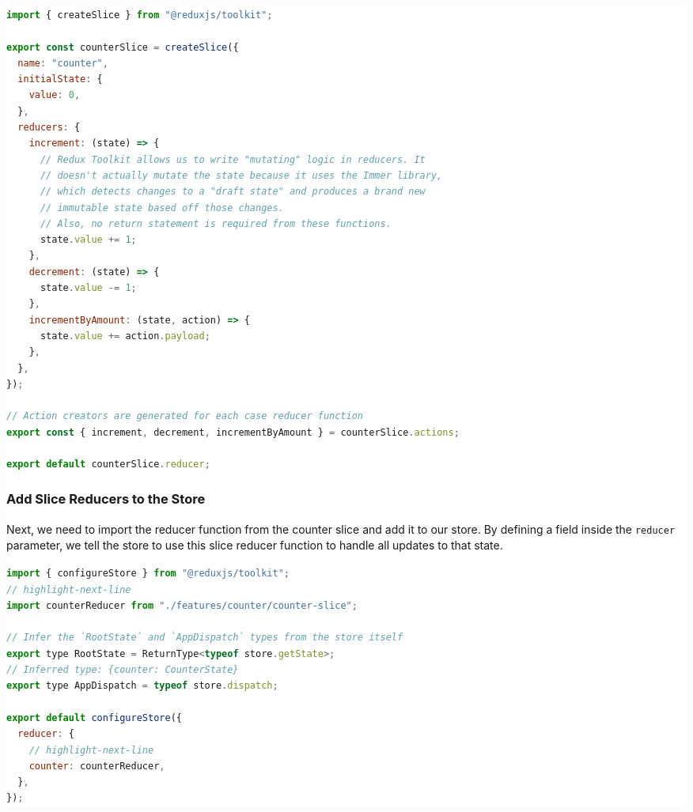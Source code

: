 ```js title="features/counter/counter-slice.ts"
import { createSlice } from "@reduxjs/toolkit";

export const counterSlice = createSlice({
  name: "counter",
  initialState: {
    value: 0,
  },
  reducers: {
    increment: (state) => {
      // Redux Toolkit allows us to write "mutating" logic in reducers. It
      // doesn't actually mutate the state because it uses the Immer library,
      // which detects changes to a "draft state" and produces a brand new
      // immutable state based off those changes.
      // Also, no return statement is required from these functions.
      state.value += 1;
    },
    decrement: (state) => {
      state.value -= 1;
    },
    incrementByAmount: (state, action) => {
      state.value += action.payload;
    },
  },
});

// Action creators are generated for each case reducer function
export const { increment, decrement, incrementByAmount } = counterSlice.actions;

export default counterSlice.reducer;
```

### Add Slice Reducers to the Store

Next, we need to import the reducer function from the counter slice and add it to our store. By defining a field inside the `reducer` parameter, we tell the store to use this slice reducer function to handle all updates to that state.

```js title="app/store.ts"
import { configureStore } from "@reduxjs/toolkit";
// highlight-next-line
import counterReducer from "./features/counter/counter-slice";

// Infer the `RootState` and `AppDispatch` types from the store itself
export type RootState = ReturnType<typeof store.getState>;
// Inferred type: {counter: CounterState}
export type AppDispatch = typeof store.dispatch;

export default configureStore({
  reducer: {
    // highlight-next-line
    counter: counterReducer,
  },
});
```
